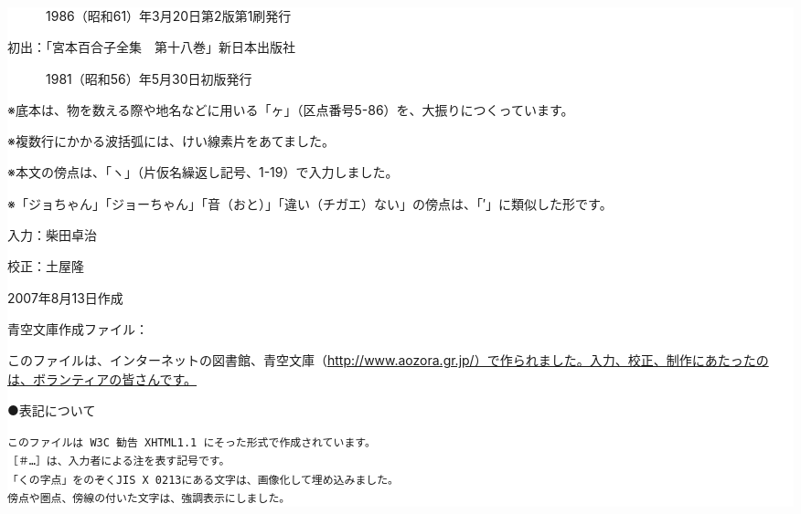 　　　1986（昭和61）年3月20日第2版第1刷発行

初出：「宮本百合子全集　第十八巻」新日本出版社

　　　1981（昭和56）年5月30日初版発行

※底本は、物を数える際や地名などに用いる「ヶ」（区点番号5-86）を、大振りにつくっています。

※複数行にかかる波括弧には、けい線素片をあてました。

※本文の傍点は、「ヽ」（片仮名繰返し記号、1-19）で入力しました。

※「ジョちゃん」「ジョーちゃん」「音（おと）」「違い（チガエ）ない」の傍点は、「′」に類似した形です。

入力：柴田卓治

校正：土屋隆

2007年8月13日作成

青空文庫作成ファイル：

このファイルは、インターネットの図書館、青空文庫（http://www.aozora.gr.jp/）で作られました。入力、校正、制作にあたったのは、ボランティアの皆さんです。











●表記について


	このファイルは W3C 勧告 XHTML1.1 にそった形式で作成されています。
	［＃…］は、入力者による注を表す記号です。
	「くの字点」をのぞくJIS X 0213にある文字は、画像化して埋め込みました。
	傍点や圏点、傍線の付いた文字は、強調表示にしました。